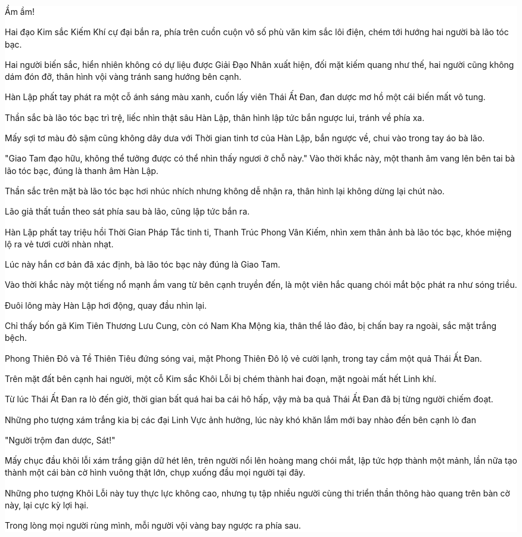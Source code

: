 Ầm ầm!

Hai đạo Kim sắc Kiếm Khí cự đại bắn ra, phía trên cuồn cuộn vô số phù văn kim sắc lôi điện, chém tới hướng hai người bà lão tóc bạc.

Hai người biến sắc, hiển nhiên không có dự liệu được Giải Đạo Nhân xuất hiện, đối mặt kiếm quang như thế, hai người cũng không dám đón đỡ, thân hình vội vàng tránh sang hướng bên cạnh.

Hàn Lập phất tay phát ra một cỗ ánh sáng màu xanh, cuốn lấy viên Thái Ất Đan, đan dược mơ hồ một cái biến mất vô tung.

Thần sắc bà lão tóc bạc trì trệ, liếc nhìn thật sâu Hàn Lập, thân hình lập tức bắn ngược lui, tránh về phía xa.

Mấy sợi tơ màu đỏ sậm cũng không dây dưa với Thời gian tinh tơ của Hàn Lập, bắn ngược về, chui vào trong tay áo bà lão.

"Giao Tam đạo hữu, không thể tưởng được có thể nhìn thấy ngươi ở chỗ này." Vào thời khắc này, một thanh âm vang lên bên tai bà lão tóc bạc, đúng là thanh âm Hàn Lập.

Thần sắc trên mặt bà lão tóc bạc hơi nhúc nhích nhưng không dễ nhận ra, thân hình lại không dừng lại chút nào.

Lão giả thất tuần theo sát phía sau bà lão, cũng lập tức bắn ra.

Hàn Lập phất tay triệu hồi Thời Gian Pháp Tắc tinh ti, Thanh Trúc Phong Vân Kiếm, nhìn xem thân ảnh bà lão tóc bạc, khóe miệng lộ ra vẻ tươi cười nhàn nhạt.

Lúc này hắn cơ bản đã xác định, bà lão tóc bạc này đúng là Giao Tam.

Vào thời khắc này một tiếng nổ mạnh ầm vang từ bên cạnh truyền đến, là một viên hắc quang chói mắt bộc phát ra như sóng triều.

Đuôi lông mày Hàn Lập hơi động, quay đầu nhìn lại.

Chỉ thấy bốn gã Kim Tiên Thương Lưu Cung, còn có Nam Kha Mộng kia, thân thể lảo đảo, bị chấn bay ra ngoài, sắc mặt trắng bệch.

Phong Thiên Đô và Tề Thiên Tiêu đứng sóng vai, mặt Phong Thiên Đô lộ vẻ cười lạnh, trong tay cầm một quả Thái Ất Đan.

Trên mặt đất bên cạnh hai người, một cỗ Kim sắc Khôi Lỗi bị chém thành hai đoạn, mặt ngoài mất hết Linh khí.

Từ lúc Thái Ất Đan ra lò đến giờ, thời gian bất quá hai ba cái hô hấp, vậy mà ba quả Thái Ất Đan đã bị từng người chiếm đoạt.

Những pho tượng xám trắng kia bị các đại Linh Vực ảnh hưởng, lúc này khó khăn lắm mới bay nhào đến bên cạnh lò đan

"Người trộm đan dược, Sát!"

Mấy chục đầu khôi lỗi xám trắng giận dữ hét lên, trên người nổi lên hoàng mang chói mắt, lập tức hợp thành một mảnh, lần nữa tạo thành một cái bàn cờ hình vuông thật lớn, chụp xuống đầu mọi người tại đây.

Những pho tượng Khôi Lỗi này tuy thực lực không cao, nhưng tụ tập nhiều người cùng thi triển thần thông hào quang trên bàn cờ này, lại cực kỳ lợi hại.

Trong lòng mọi người rùng mình, mỗi người vội vàng bay ngược ra phía sau.
